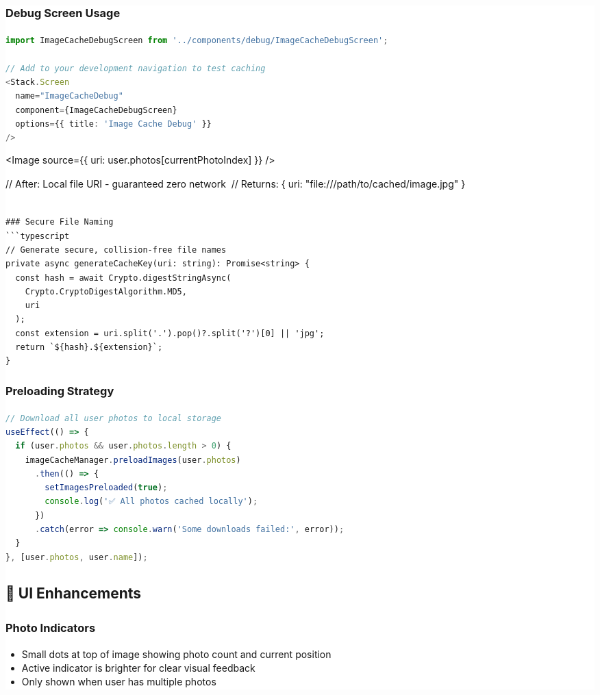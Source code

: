 ### Debug Screen Usage
```typescript
import ImageCacheDebugScreen from '../components/debug/ImageCacheDebugScreen';

// Add to your development navigation to test caching
<Stack.Screen 
  name="ImageCacheDebug" 
  component={ImageCacheDebugScreen} 
  options={{ title: 'Image Cache Debug' }}
/>
```
<Image source={{ uri: user.photos[currentPhotoIndex] }} />

// After: Local file URI - guaranteed zero network
<Image source={imageCacheManager.getImageSource(user.photos[currentPhotoIndex])} />
// Returns: { uri: "file:///path/to/cached/image.jpg" }
```

### Secure File Naming
```typescript
// Generate secure, collision-free file names
private async generateCacheKey(uri: string): Promise<string> {
  const hash = await Crypto.digestStringAsync(
    Crypto.CryptoDigestAlgorithm.MD5,
    uri
  );
  const extension = uri.split('.').pop()?.split('?')[0] || 'jpg';
  return `${hash}.${extension}`;
}
```

### Preloading Strategy
```typescript
// Download all user photos to local storage
useEffect(() => {
  if (user.photos && user.photos.length > 0) {
    imageCacheManager.preloadImages(user.photos)
      .then(() => {
        setImagesPreloaded(true);
        console.log('✅ All photos cached locally');
      })
      .catch(error => console.warn('Some downloads failed:', error));
  }
}, [user.photos, user.name]);
```

## 🎨 UI Enhancements

### Photo Indicators
- Small dots at top of image showing photo count and current position
- Active indicator is brighter for clear visual feedback
- Only shown when user has multiple photos
